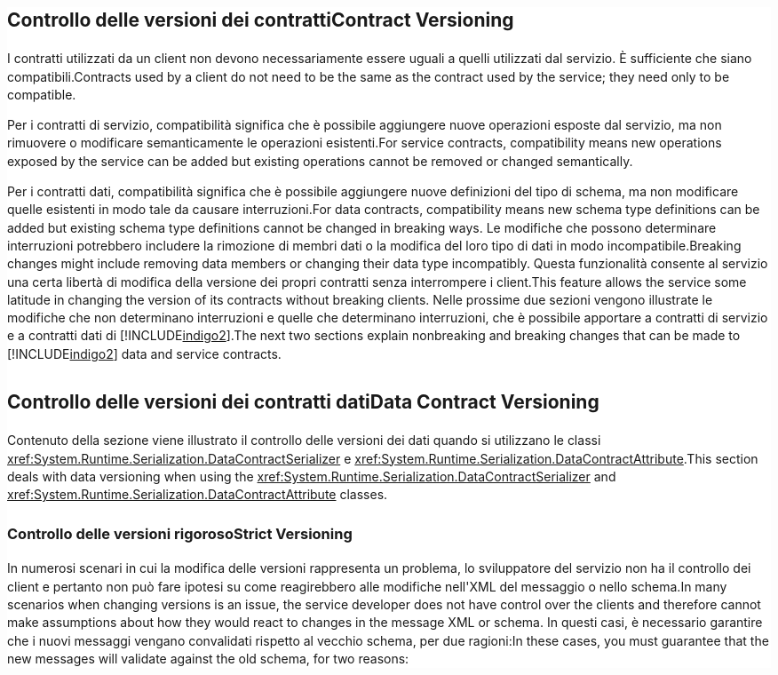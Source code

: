 ## <a name="contract-versioning"></a><span data-ttu-id="9886e-121">Controllo delle versioni dei contratti</span><span class="sxs-lookup"><span data-stu-id="9886e-121">Contract Versioning</span></span>  
 <span data-ttu-id="9886e-122">I contratti utilizzati da un client non devono necessariamente essere uguali a quelli utilizzati dal servizio. È sufficiente che siano compatibili.</span><span class="sxs-lookup"><span data-stu-id="9886e-122">Contracts used by a client do not need to be the same as the contract used by the service; they need only to be compatible.</span></span>  
  
 <span data-ttu-id="9886e-123">Per i contratti di servizio, compatibilità significa che è possibile aggiungere nuove operazioni esposte dal servizio, ma non rimuovere o modificare semanticamente le operazioni esistenti.</span><span class="sxs-lookup"><span data-stu-id="9886e-123">For service contracts, compatibility means new operations exposed by the service can be added but existing operations cannot be removed or changed semantically.</span></span>  
  
 <span data-ttu-id="9886e-124">Per i contratti dati, compatibilità significa che è possibile aggiungere nuove definizioni del tipo di schema, ma non modificare quelle esistenti in modo tale da causare interruzioni.</span><span class="sxs-lookup"><span data-stu-id="9886e-124">For data contracts, compatibility means new schema type definitions can be added but existing schema type definitions cannot be changed in breaking ways.</span></span> <span data-ttu-id="9886e-125">Le modifiche che possono determinare interruzioni potrebbero includere la rimozione di membri dati o la modifica del loro tipo di dati in modo incompatibile.</span><span class="sxs-lookup"><span data-stu-id="9886e-125">Breaking changes might include removing data members or changing their data type incompatibly.</span></span> <span data-ttu-id="9886e-126">Questa funzionalità consente al servizio una certa libertà di modifica della versione dei propri contratti senza interrompere i client.</span><span class="sxs-lookup"><span data-stu-id="9886e-126">This feature allows the service some latitude in changing the version of its contracts without breaking clients.</span></span> <span data-ttu-id="9886e-127">Nelle prossime due sezioni vengono illustrate le modifiche che non determinano interruzioni e quelle che determinano interruzioni, che è possibile apportare a contratti di servizio e a contratti dati di [!INCLUDE[indigo2](../../../includes/indigo2-md.md)].</span><span class="sxs-lookup"><span data-stu-id="9886e-127">The next two sections explain nonbreaking and breaking changes that can be made to [!INCLUDE[indigo2](../../../includes/indigo2-md.md)] data and service contracts.</span></span>  
  
## <a name="data-contract-versioning"></a><span data-ttu-id="9886e-128">Controllo delle versioni dei contratti dati</span><span class="sxs-lookup"><span data-stu-id="9886e-128">Data Contract Versioning</span></span>  
 <span data-ttu-id="9886e-129">Contenuto della sezione viene illustrato il controllo delle versioni dei dati quando si utilizzano le classi <xref:System.Runtime.Serialization.DataContractSerializer> e <xref:System.Runtime.Serialization.DataContractAttribute>.</span><span class="sxs-lookup"><span data-stu-id="9886e-129">This section deals with data versioning when using the <xref:System.Runtime.Serialization.DataContractSerializer> and <xref:System.Runtime.Serialization.DataContractAttribute> classes.</span></span>  
  
### <a name="strict-versioning"></a><span data-ttu-id="9886e-130">Controllo delle versioni rigoroso</span><span class="sxs-lookup"><span data-stu-id="9886e-130">Strict Versioning</span></span>  
 <span data-ttu-id="9886e-131">In numerosi scenari in cui la modifica delle versioni rappresenta un problema, lo sviluppatore del servizio non ha il controllo dei client e pertanto non può fare ipotesi su come reagirebbero alle modifiche nell'XML del messaggio o nello schema.</span><span class="sxs-lookup"><span data-stu-id="9886e-131">In many scenarios when changing versions is an issue, the service developer does not have control over the clients and therefore cannot make assumptions about how they would react to changes in the message XML or schema.</span></span> <span data-ttu-id="9886e-132">In questi casi, è necessario garantire che i nuovi messaggi vengano convalidati rispetto al vecchio schema, per due ragioni:</span><span class="sxs-lookup"><span data-stu-id="9886e-132">In these cases, you must guarantee that the new messages will validate against the old schema, for two reasons:</span></span>  
  